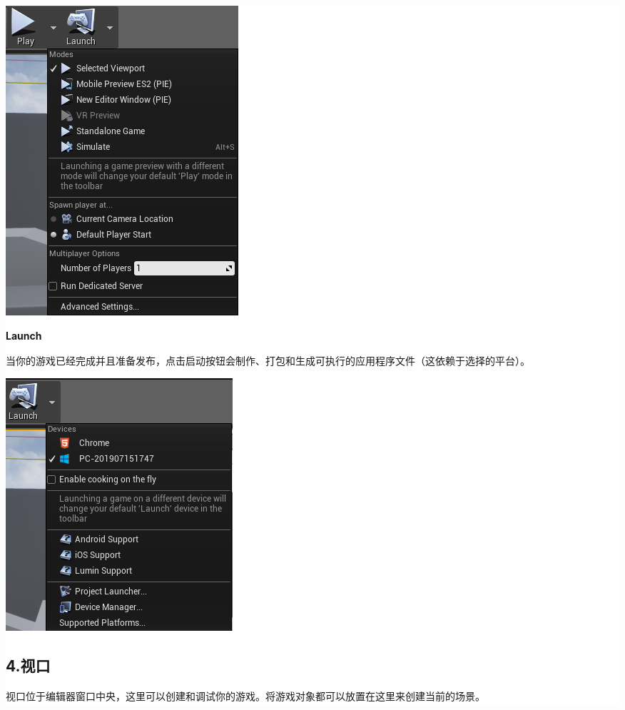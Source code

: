 ![](【UE4】UE4基础/Snipaste_2019-10-15_10-50-02.png)

**Launch**

当你的游戏已经完成并且准备发布，点击启动按钮会制作、打包和生成可执行的应用程序文件（这依赖于选择的平台）。

![](【UE4】UE4基础/Snipaste_2019-10-15_10-50-54.png)

## 4.视口

 视口位于编辑器窗口中央，这里可以创建和调试你的游戏。将游戏对象都可以放置在这里来创建当前的场景。 
